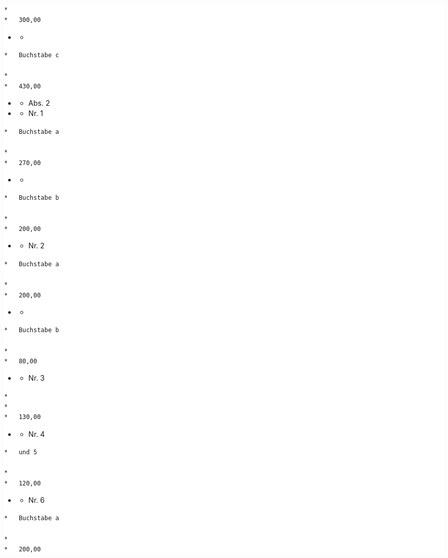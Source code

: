     *
    *   300,00


*    *
    *   Buchstabe c

    *
    *   430,00


*    *   Abs. 2


*    *   Nr. 1

    *   Buchstabe a

    *
    *   270,00


*    *
    *   Buchstabe b

    *
    *   200,00


*    *   Nr. 2

    *   Buchstabe a

    *
    *   200,00


*    *
    *   Buchstabe b

    *
    *   80,00


*    *   Nr. 3

    *
    *
    *   130,00


*    *   Nr. 4

    *   und 5

    *
    *   120,00


*    *   Nr. 6

    *   Buchstabe a

    *
    *   200,00
